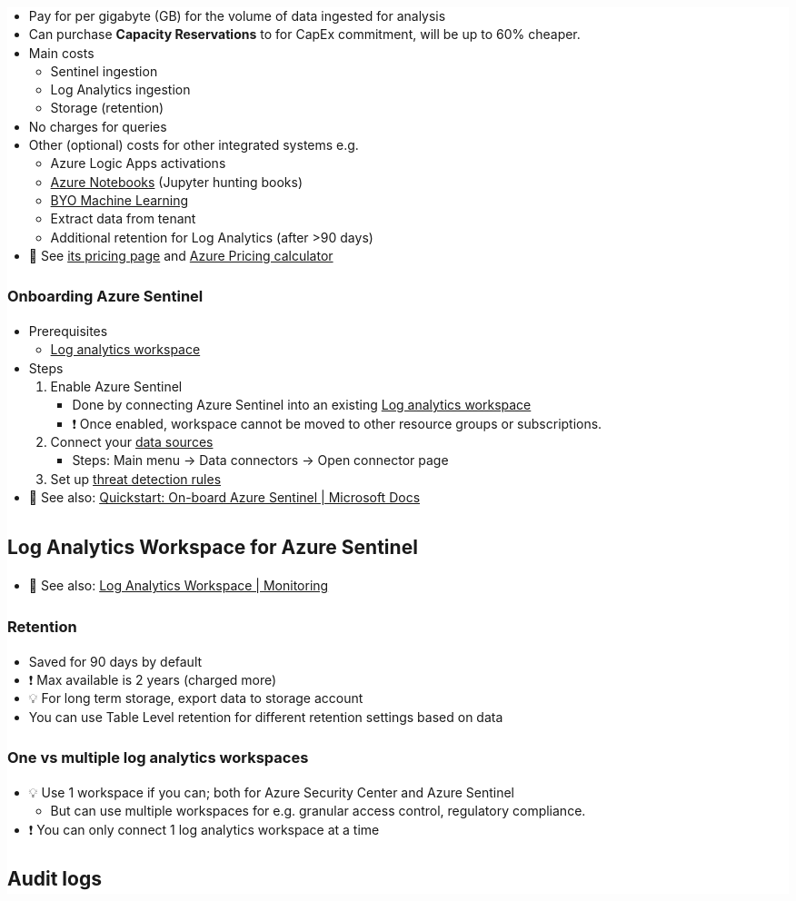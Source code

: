 - Pay for per gigabyte (GB) for the volume of data ingested for analysis
- Can purchase **Capacity Reservations** to for CapEx commitment, will be up to 60% cheaper.
- Main costs
  - Sentinel ingestion
  - Log Analytics ingestion
  - Storage (retention)
- No charges for queries
- Other (optional) costs for other integrated systems e.g.
  - Azure Logic Apps activations
  - [Azure Notebooks](#azure-sentinel-notebooks) (Jupyter hunting books)
  - [BYO Machine Learning](#machine-learning)
  - Extract data from tenant
  - Additional retention for Log Analytics (after >90 days)
- 👀 See [its pricing page](https://azure.microsoft.com/en-gb/pricing/details/azure-sentinel/) and [Azure Pricing calculator](https://azure.microsoft.com/en-us/pricing/calculator/)

### Onboarding Azure Sentinel

- Prerequisites
  - [Log analytics workspace](./3.7.%20Monitoring.md#log-analytics-workspace)
- Steps
  1. Enable Azure Sentinel
     - Done by connecting Azure Sentinel into an existing [Log analytics workspace](./3.7.%20Monitoring.md#log-analytics-workspace)
     - ❗ Once enabled, workspace cannot be moved to other resource groups or subscriptions.
  2. Connect your [data sources](#data-sources)
     - Steps: Main menu -> Data connectors -> Open connector page
  3. Set up [threat detection rules](#analytics-rules)
- 👀 See also: [Quickstart: On-board Azure Sentinel | Microsoft Docs](https://docs.microsoft.com/en-us/azure/sentinel/quickstart-onboard?WT.mc_id=thomasmaurer-blog-thmaure)

## Log Analytics Workspace for Azure Sentinel

- 👀 See also: [Log Analytics Workspace | Monitoring](./3.7.%20Monitoring.md#log-analytics-workspace)

### Retention

- Saved for 90 days by default
- ❗️ Max available is 2 years (charged more)
- 💡 For long term storage, export data to storage account
- You can use Table Level retention for different retention settings based on data

### One vs multiple log analytics workspaces

- 💡 Use 1 workspace if you can; both for Azure Security Center and Azure Sentinel
  - But can use multiple workspaces for e.g. granular access control, regulatory compliance.
- ❗️ You can only connect 1 log analytics workspace at a time

## Audit logs
